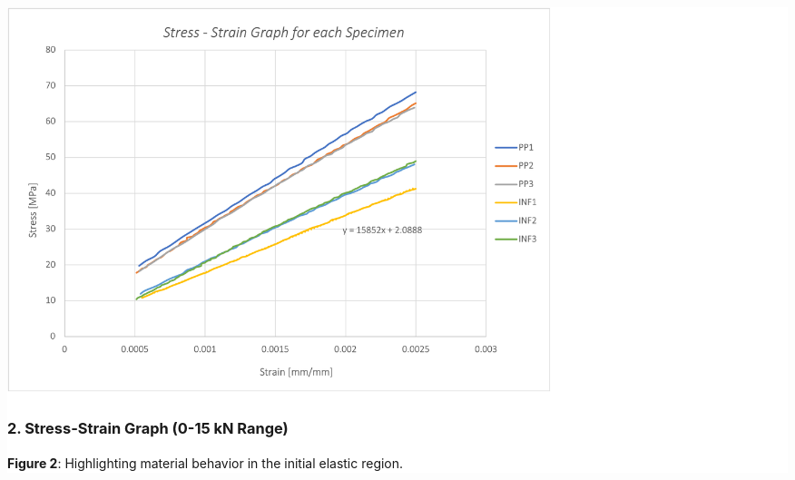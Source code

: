 <img src="Picture1.png" alt="Full Stress-Strain Graph" width="600">

### 2. Stress-Strain Graph (0-15 kN Range)
**Figure 2**: Highlighting material behavior in the initial elastic region.
